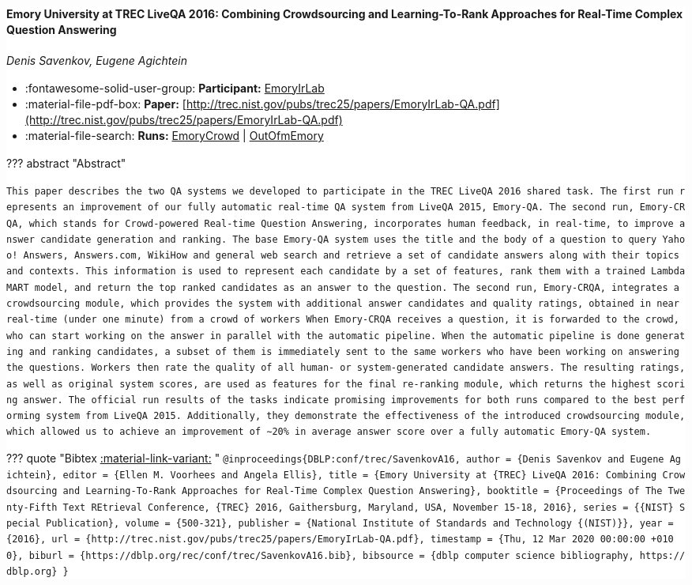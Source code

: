 #### Emory University at TREC LiveQA 2016: Combining Crowdsourcing and  Learning-To-Rank Approaches for Real-Time Complex Question Answering

_Denis Savenkov, Eugene Agichtein_

- :fontawesome-solid-user-group: **Participant:** [EmoryIrLab](./participants.md#emoryirlab)
- :material-file-pdf-box: **Paper:** [http://trec.nist.gov/pubs/trec25/papers/EmoryIrLab-QA.pdf](http://trec.nist.gov/pubs/trec25/papers/EmoryIrLab-QA.pdf)
- :material-file-search: **Runs:** [EmoryCrowd](./runs.md#emorycrowd) | [OutOfmEmory](./runs.md#outofmemory)

??? abstract "Abstract"
	
	This paper describes the two QA systems we developed to participate in the TREC LiveQA 2016 shared task. The first run represents an improvement of our fully automatic real-time QA system from LiveQA 2015, Emory-QA. The second run, Emory-CRQA, which stands for Crowd-powered Real-time Question Answering, incorporates human feedback, in real-time, to improve answer candidate generation and ranking. The base Emory-QA system uses the title and the body of a question to query Yahoo! Answers, Answers.com, WikiHow and general web search and retrieve a set of candidate answers along with their topics and contexts. This information is used to represent each candidate by a set of features, rank them with a trained LambdaMART model, and return the top ranked candidates as an answer to the question. The second run, Emory-CRQA, integrates a crowdsourcing module, which provides the system with additional answer candidates and quality ratings, obtained in near real-time (under one minute) from a crowd of workers When Emory-CRQA receives a question, it is forwarded to the crowd, who can start working on the answer in parallel with the automatic pipeline. When the automatic pipeline is done generating and ranking candidates, a subset of them is immediately sent to the same workers who have been working on answering the questions. Workers then rate the quality of all human- or system-generated candidate answers. The resulting ratings, as well as original system scores, are used as features for the final re-ranking module, which returns the highest scoring answer. The official run results of the tasks indicate promising improvements for both runs compared to the best performing system from LiveQA 2015. Additionally, they demonstrate the effectiveness of the introduced crowdsourcing module, which allowed us to achieve an improvement of ∼20% in average answer score over a fully automatic Emory-QA system.
	

??? quote "Bibtex [:material-link-variant:](https://dblp.org/rec/conf/trec/SavenkovA16.bib) "
	```
	@inproceedings{DBLP:conf/trec/SavenkovA16,
		author = {Denis Savenkov and Eugene Agichtein},
		editor = {Ellen M. Voorhees and Angela Ellis},
		title = {Emory University at {TREC} LiveQA 2016: Combining Crowdsourcing and Learning-To-Rank Approaches for Real-Time Complex Question Answering},
		booktitle = {Proceedings of The Twenty-Fifth Text REtrieval Conference, {TREC} 2016, Gaithersburg, Maryland, USA, November 15-18, 2016},
		series = {{NIST} Special Publication},
		volume = {500-321},
		publisher = {National Institute of Standards and Technology {(NIST)}},
		year = {2016},
		url = {http://trec.nist.gov/pubs/trec25/papers/EmoryIrLab-QA.pdf},
		timestamp = {Thu, 12 Mar 2020 00:00:00 +0100},
		biburl = {https://dblp.org/rec/conf/trec/SavenkovA16.bib},
		bibsource = {dblp computer science bibliography, https://dblp.org}
	}
	```
